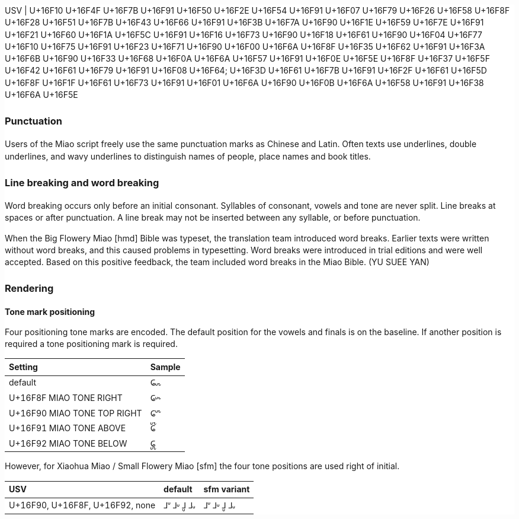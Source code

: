 USV | <span class='affects'>U+16F10 U+16F4F U+16F7B U+16F91 U+16F50 U+16F2E U+16F54 U+16F91 U+16F07 U+16F79 U+16F26 U+16F58 U+16F8F U+16F28 U+16F51 U+16F7B U+16F43 U+16F66 U+16F91 U+16F3B U+16F7A U+16F90 U+16F1E U+16F59 U+16F7E U+16F91 U+16F21 U+16F60 U+16F1A U+16F5C U+16F91 U+16F16 U+16F73 U+16F90 U+16F18 U+16F61 U+16F90 U+16F04 U+16F77 U+16F10 U+16F75 U+16F91 U+16F23 U+16F71 U+16F90 U+16F00 U+16F6A U+16F8F U+16F35 U+16F62 U+16F91 U+16F3A U+16F6B U+16F90 U+16F33 U+16F68 U+16F0A U+16F6A U+16F57 U+16F91 U+16F0E U+16F5E U+16F8F U+16F37 U+16F5F U+16F42 U+16F61 U+16F79 U+16F91 U+16F08 U+16F64; U+16F3D U+16F61 U+16F7B U+16F91 U+16F2F U+16F61 U+16F5D U+16F8F U+16F1F U+16F61 U+16F73 U+16F91 U+16F01 U+16F6A U+16F90 U+16F0B U+16F6A U+16F58 U+16F91 U+16F38 U+16F6A U+16F5E </span>

### <a id="punct"></a>Punctuation

Users of the Miao script freely use the same punctuation marks as Chinese and Latin. Often texts use underlines, double underlines, and wavy underlines to distinguish names of people, place names and book titles.

### <a id="break"></a>Line breaking and word breaking

Word breaking occurs only before an initial consonant. Syllables of consonant, vowels and tone are never split. Line breaks at spaces or after punctuation. A line break may not be inserted
between any syllable, or before punctuation.

When the Big Flowery Miao &#x005B;hmd&#x005D; Bible was typeset, the translation team introduced word breaks. Earlier texts were written without word breaks, and this caused problems in typesetting. Word breaks were introduced in trial editions and were well accepted. Based on this positive feedback, the team included word breaks in the Miao Bible. (YU SUEE YAN)

### <a id="rend"></a>Rendering

**<a id="tone"></a>Tone mark positioning**

Four positioning tone marks are encoded. The default position for the vowels and finals is on the baseline. If another position is required a tone positioning mark is required.

Setting | Sample 
:---    | :--------------- 
default | <span class='shim-R normal'>&#x16F23;&#x16F6A;&#x16F57;</span>
<span class='affects'>U+16F8F MIAO TONE RIGHT</span> | <span class='shim-R normal'>&#x16F23;&#x16F6A;&#x16F57;&#x16F8F; </span>
<span class='affects'>U+16F90 MIAO TONE TOP RIGHT</span> | <span class='shim-R normal'>&#x16F23;&#x16F6A;&#x16F57;&#x16F90; </span>
<span class='affects'>U+16F91 MIAO TONE ABOVE</span> | <span class='shim-R normal'>&#x16F23;&#x16F6A;&#x16F57;&#x16F91; </span>
<span class='affects'>U+16F92 MIAO TONE BELOW</span> | <span class='shim-R normal'>&#x16F23;&#x16F6A;&#x16F57;&#x16F92; </span>

However, for Xiaohua Miao / Small Flowery Miao &#x005B;sfm&#x005D; the four tone positions are used right of initial.

USV       | default | sfm variant 
:------------- | :--- | :--- 
<span class='affects'>U+16F90, U+16F8F, U+16F92, none</span> | <span class='shim-R normal'>&#x16F00;&#x16F6A;&#x16F90; &#x16F00;&#x16F6A;&#x16F8F; &#x16F00;&#x16F6A;&#x16F92; &#x16F00;&#x16F6A;</span> |<span class='shim-R normal' lang='sfm'>&#x16F00;&#x16F6A;&#x16F90; &#x16F00;&#x16F6A;&#x16F8F; &#x16F00;&#x16F6A;&#x16F92; &#x16F00;&#x16F6A;</span> 
